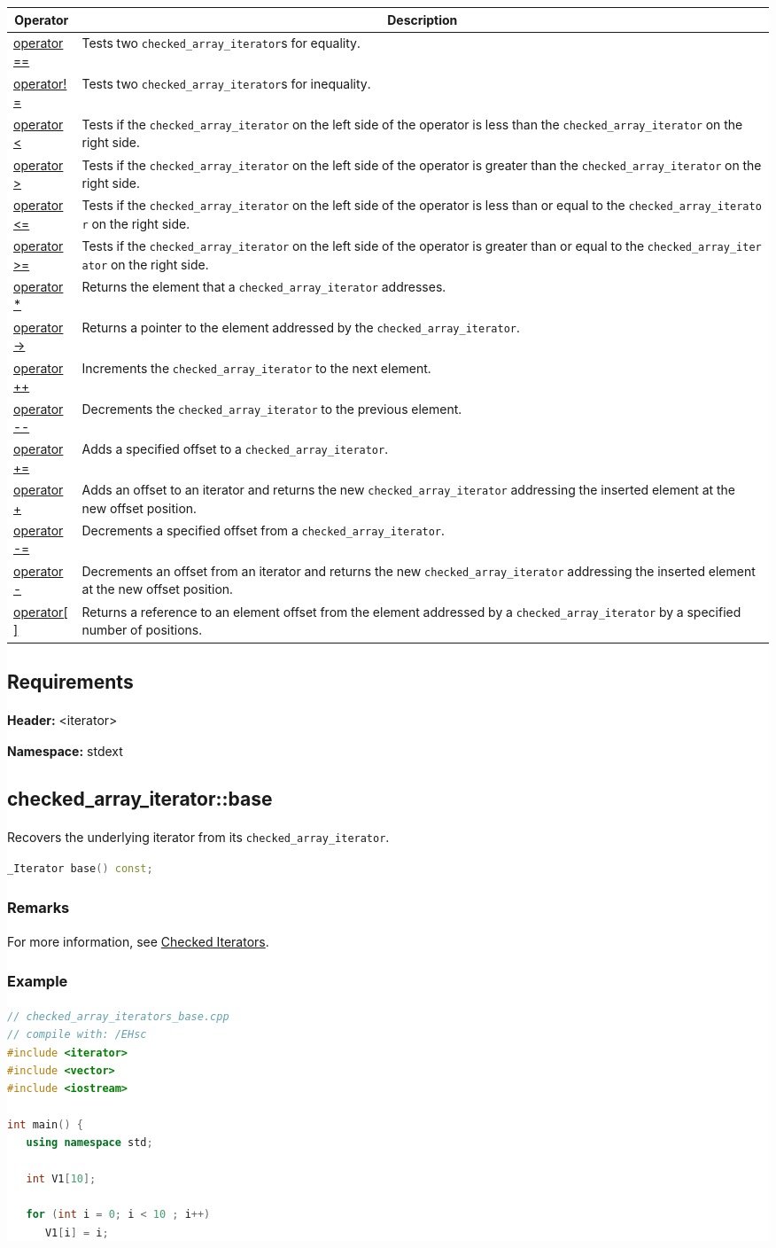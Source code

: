 |Operator|Description|
|-|-|
|[operator==](#op_eq_eq)|Tests two `checked_array_iterator`s for equality.|
|[operator!=](#op_neq)|Tests two `checked_array_iterator`s for inequality.|
|[operator<](#op_lt)|Tests if the `checked_array_iterator` on the left side of the operator is less than the `checked_array_iterator` on the right side.|
|[operator>](#op_gt)|Tests if the `checked_array_iterator` on the left side of the operator is greater than the `checked_array_iterator` on the right side.|
|[operator<=](#op_lt_eq)|Tests if the `checked_array_iterator` on the left side of the operator is less than or equal to the `checked_array_iterator` on the right side.|
|[operator>=](#op_gt_eq)|Tests if the `checked_array_iterator` on the left side of the operator is greater than or equal to the `checked_array_iterator` on the right side.|
|[operator*](#op_star)|Returns the element that a `checked_array_iterator` addresses.|
|[operator->](#op_arrow)|Returns a pointer to the element addressed by the `checked_array_iterator`.|
|[operator++](#op_add_add)|Increments the `checked_array_iterator` to the next element.|
|[operator--](#operator--)|Decrements the `checked_array_iterator` to the previous element.|
|[operator+=](#op_add_eq)|Adds a specified offset to a `checked_array_iterator`.|
|[operator+](#op_add)|Adds an offset to an iterator and returns the new `checked_array_iterator` addressing the inserted element at the new offset position.|
|[operator-=](#operator-_eq)|Decrements a specified offset from a `checked_array_iterator`.|
|[operator-](#operator-)|Decrements an offset from an iterator and returns the new `checked_array_iterator` addressing the inserted element at the new offset position.|
|[operator&#91;&#93;](#op_at)|Returns a reference to an element offset from the element addressed by a `checked_array_iterator` by a specified number of positions.|

## Requirements

**Header:** \<iterator>

**Namespace:** stdext

## <a name="base"></a> checked_array_iterator::base

Recovers the underlying iterator from its `checked_array_iterator`.

```cpp
_Iterator base() const;
```

### Remarks

For more information, see [Checked Iterators](../standard-library/checked-iterators.md).

### Example

```cpp
// checked_array_iterators_base.cpp
// compile with: /EHsc
#include <iterator>
#include <vector>
#include <iostream>

int main() {
   using namespace std;

   int V1[10];

   for (int i = 0; i < 10 ; i++)
      V1[i] = i;

```